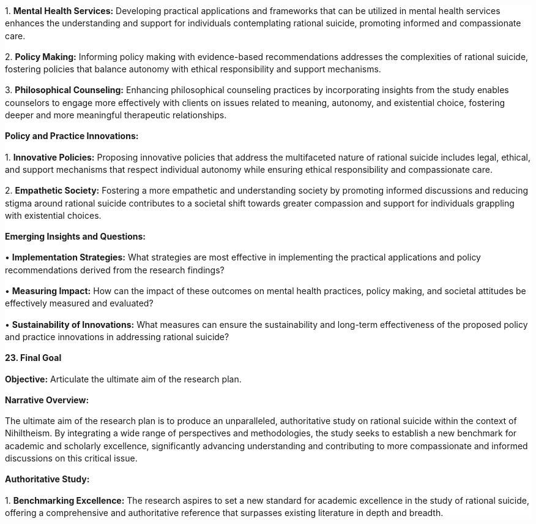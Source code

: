 1\. **Mental Health Services:** Developing practical applications and frameworks that can be utilized in mental health services enhances the understanding and support for individuals contemplating rational suicide, promoting informed and compassionate care.

2\. **Policy Making:** Informing policy making with evidence-based recommendations addresses the complexities of rational suicide, fostering policies that balance autonomy with ethical responsibility and support mechanisms.

3\. **Philosophical Counseling:** Enhancing philosophical counseling practices by incorporating insights from the study enables counselors to engage more effectively with clients on issues related to meaning, autonomy, and existential choice, fostering deeper and more meaningful therapeutic relationships.

  

**Policy and Practice Innovations:**

1\. **Innovative Policies:** Proposing innovative policies that address the multifaceted nature of rational suicide includes legal, ethical, and support mechanisms that respect individual autonomy while ensuring ethical responsibility and compassionate care.

2\. **Empathetic Society:** Fostering a more empathetic and understanding society by promoting informed discussions and reducing stigma around rational suicide contributes to a societal shift towards greater compassion and support for individuals grappling with existential choices.

  

**Emerging Insights and Questions:**

• **Implementation Strategies:** What strategies are most effective in implementing the practical applications and policy recommendations derived from the research findings?

• **Measuring Impact:** How can the impact of these outcomes on mental health practices, policy making, and societal attitudes be effectively measured and evaluated?

• **Sustainability of Innovations:** What measures can ensure the sustainability and long-term effectiveness of the proposed policy and practice innovations in addressing rational suicide?

  

**23\. Final Goal**

  

**Objective:** Articulate the ultimate aim of the research plan.

  

**Narrative Overview:**

  

The ultimate aim of the research plan is to produce an unparalleled, authoritative study on rational suicide within the context of Nihiltheism. By integrating a wide range of perspectives and methodologies, the study seeks to establish a new benchmark for academic and scholarly excellence, significantly advancing understanding and contributing to more compassionate and informed discussions on this critical issue.

  

**Authoritative Study:**

1\. **Benchmarking Excellence:** The research aspires to set a new standard for academic excellence in the study of rational suicide, offering a comprehensive and authoritative reference that surpasses existing literature in depth and breadth.
